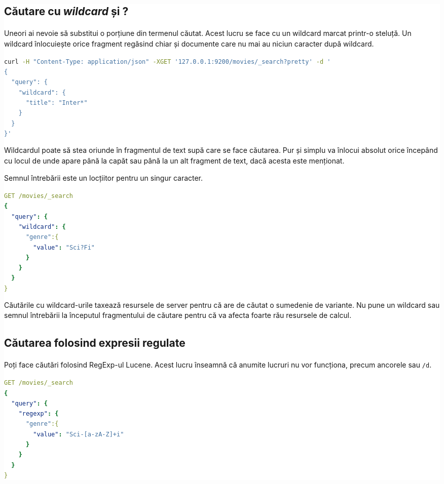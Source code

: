 ## Căutare cu *wildcard* și ?

Uneori ai nevoie să substitui o porțiune din termenul căutat. Acest lucru se face cu un wildcard marcat printr-o steluță. Un wildcard înlocuiește orice fragment regăsind chiar și documente care nu mai au niciun caracter după wildcard.

```bash
curl -H "Content-Type: application/json" -XGET '127.0.0.1:9200/movies/_search?pretty' -d '
{
  "query": {
    "wildcard": {
      "title": "Inter*"
    }
  }
}'
```

Wildcardul poate să stea oriunde în fragmentul de text supă care se face căutarea. Pur și simplu va înlocui absolut orice începând cu locul de unde apare până la capăt sau până la un alt fragment de text, dacă acesta este menționat.

Semnul întrebării este un locțiitor pentru un singur caracter.

```yaml
GET /movies/_search
{
  "query": {
    "wildcard": {
      "genre":{
        "value": "Sci?Fi"
      }
    }
  }
}
```

Căutările cu wildcard-urile taxează resursele de server pentru că are de căutat o sumedenie de variante. Nu pune un wildcard sau semnul întrebării la începutul fragmentului de căutare pentru că va afecta foarte rău resursele de calcul.

## Căutarea folosind expresii regulate

Poți face căutări folosind RegExp-ul Lucene. Acest lucru înseamnă că anumite lucruri nu vor funcționa, precum ancorele sau `/d`.

```yaml
GET /movies/_search
{
  "query": {
    "regexp": {
      "genre":{
        "value": "Sci-[a-zA-Z]+i"
      }
    }
  }
}
```
